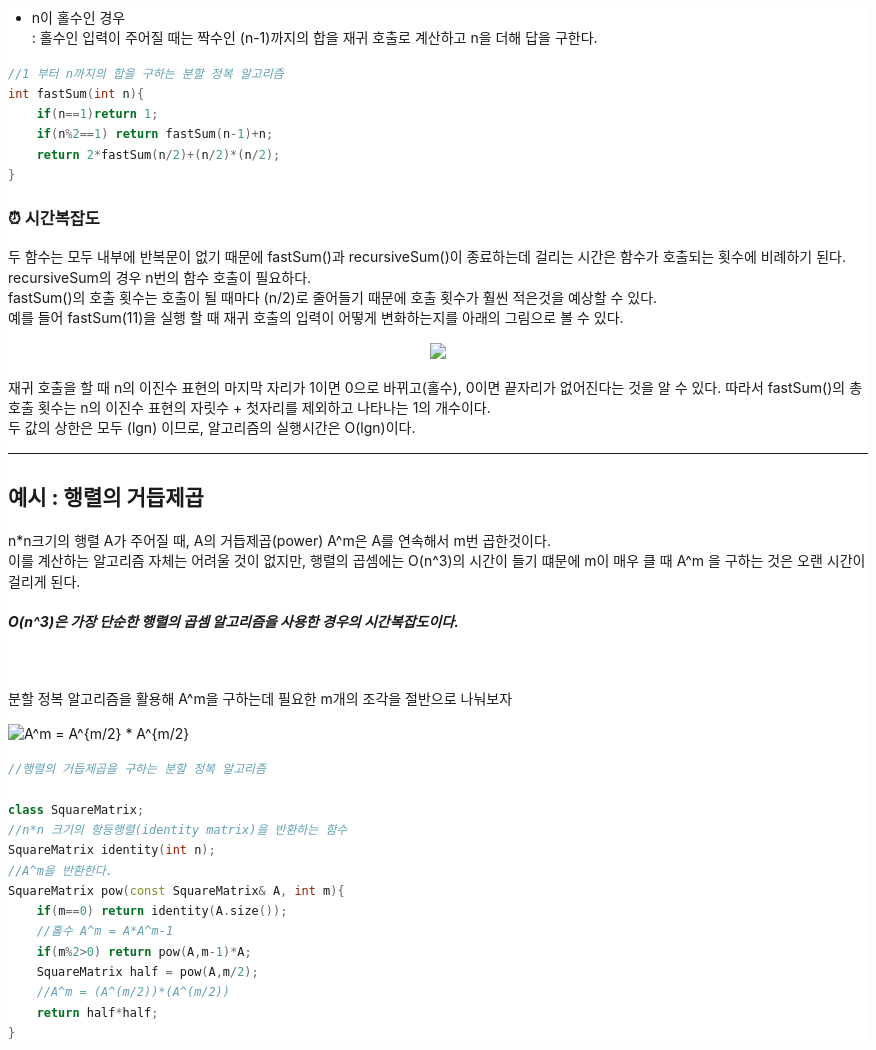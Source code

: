 -  n이 홀수인 경우
    <br> : 홀수인 입력이 주어질 때는 짝수인 (n-1)까지의 합을 재귀 호출로 계산하고 n을 더해 답을 구한다.

```c++
//1 부터 n까지의 합을 구하는 분할 정복 알고리즘
int fastSum(int n){
    if(n==1)return 1;
    if(n%2==1) return fastSum(n-1)+n;
    return 2*fastSum(n/2)+(n/2)*(n/2);
}
```


### ⏰ 시간복잡도

두 함수는 모두 내부에 반복문이 없기 때문에 fastSum()과 recursiveSum()이 종료하는데 걸리는 시간은 함수가 호출되는 횟수에 비례하기 된다.<br>
recursiveSum의 경우 n번의 함수 호출이 필요하다.<br>
fastSum()의 호출 횟수는 호출이 될 때마다 (n/2)로 줄어들기 때문에 호출 횟수가 훨씬 적은것을 예상할 수 있다. <br>
예를 들어 fastSum(11)을 실행 할 때 재귀 호출의 입력이 어떻게 변화하는지를 아래의 그림으로 볼 수 있다. <br>

<p align="center">
<img src = "https://user-images.githubusercontent.com/76817418/149634275-ae7bffa4-3e5a-4b5f-86b2-4777f69ba2ca.png" width=300>
</p>

재귀 호출을 할 때 n의 이진수 표현의 마지막 자리가 1이면 0으로 바뀌고(홀수), 0이면 끝자리가 없어진다는 것을 알 수 있다. 따라서 fastSum()의 총 호출 횟수는 n의 이진수 표현의 자릿수 + 첫자리를 제외하고 나타나는 1의 개수이다. 
<br>두 값의 상한은 모두 (lgn) 이므로, 알고리즘의 실행시간은 O(lgn)이다. <br>

---

## 예시 : 행렬의 거듭제곱

n*n크기의 행렬 A가 주어질 때, A의 거듭제곱(power) A^m은 A를 연속해서 m번 곱한것이다. <br>
이를 계산하는 알고리즘 자체는 어려울 것이 없지만, 행렬의 곱셈에는 O(n^3)의 시간이 들기 떄문에 m이 매우 클 때 A^m 을 구하는 것은 오랜 시간이 걸리게 된다. 

##### O(n^3)은 가장 단순한 행렬의 곱셈 알고리즘을 사용한 경우의 시간복잡도이다.
<br>

분할 정복 알고리즘을 활용해 A^m을 구하는데 필요한 m개의 조각을 절반으로 나눠보자

<img src="https://latex.codecogs.com/svg.image?A^m&space;=&space;A^{m/2}&space;*&space;A^{m/2}" title="A^m = A^{m/2} * A^{m/2}" />

```c++
//행렬의 거듭제곱을 구하는 분할 정복 알고리즘

class SquareMatrix;
//n*n 크기의 항등행렬(identity matrix)을 반환하는 함수
SquareMatrix identity(int n);
//A^m을 반환한다. 
SquareMatrix pow(const SquareMatrix& A, int m){
    if(m==0) return identity(A.size());
    //홀수 A^m = A*A^m-1
    if(m%2>0) return pow(A,m-1)*A;
    SquareMatrix half = pow(A,m/2);
    //A^m = (A^(m/2))*(A^(m/2))    
    return half*half;
}
```
